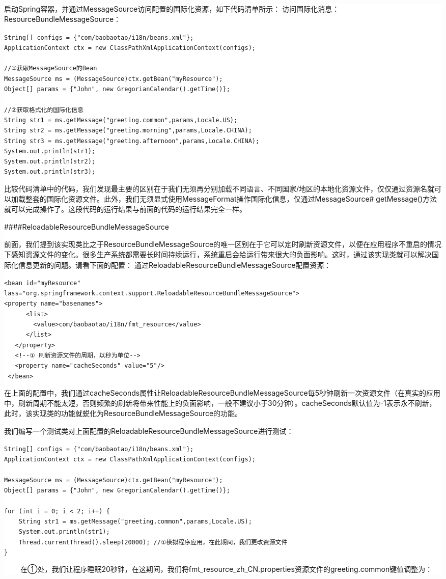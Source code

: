 启动Spring容器，并通过MessageSource访问配置的国际化资源，如下代码清单所示：
访问国际化消息：ResourceBundleMessageSource：

	String[] configs = {"com/baobaotao/i18n/beans.xml"};    
	ApplicationContext ctx = new ClassPathXmlApplicationContext(configs);    
	    
	//①获取MessageSource的Bean    
	MessageSource ms = (MessageSource)ctx.getBean("myResource");     
	Object[] params = {"John", new GregorianCalendar().getTime()};    
	    
	//②获取格式化的国际化信息    
	String str1 = ms.getMessage("greeting.common",params,Locale.US);    
	String str2 = ms.getMessage("greeting.morning",params,Locale.CHINA);    
	String str3 = ms.getMessage("greeting.afternoon",params,Locale.CHINA);    
	System.out.println(str1);    
	System.out.println(str2);    
	System.out.println(str3);
	  
比较代码清单中的代码，我们发现最主要的区别在于我们无须再分别加载不同语言、不同国家/地区的本地化资源文件，仅仅通过资源名就可以加载整套的国际化资源文件。此外，我们无须显式使用MessageFormat操作国际化信息，仅通过MessageSource# getMessage()方法就可以完成操作了。这段代码的运行结果与前面的代码的运行结果完全一样。

####ReloadableResourceBundleMessageSource

前面，我们提到该实现类比之于ResourceBundleMessageSource的唯一区别在于它可以定时刷新资源文件，以便在应用程序不重启的情况下感知资源文件的变化。很多生产系统都需要长时间持续运行，系统重启会给运行带来很大的负面影响。这时，通过该实现类就可以解决国际化信息更新的问题。请看下面的配置：
通过ReloadableResourceBundleMessageSource配置资源：

	<bean id="myResource"     
	lass="org.springframework.context.support.ReloadableResourceBundleMessageSource">    
	<property name="basenames">    
	      <list>    
	        <value>com/baobaotao/i18n/fmt_resource</value>    
	      </list>    
	   </property>    
	   <!--① 刷新资源文件的周期，以秒为单位-->    
	   <property name="cacheSeconds" value="5"/>     
	 </bean>
   
在上面的配置中，我们通过cacheSeconds属性让ReloadableResourceBundleMessageSource每5秒钟刷新一次资源文件（在真实的应用中，刷新周期不能太短，否则频繁的刷新将带来性能上的负面影响，一般不建议小于30分钟）。cacheSeconds默认值为-1表示永不刷新，此时，该实现类的功能就蜕化为ResourceBundleMessageSource的功能。

我们编写一个测试类对上面配置的ReloadableResourceBundleMessageSource进行测试：

	String[] configs = {"com/baobaotao/i18n/beans.xml"};    
	ApplicationContext ctx = new ClassPathXmlApplicationContext(configs);    
	    
	MessageSource ms = (MessageSource)ctx.getBean("myResource");    
	Object[] params = {"John", new GregorianCalendar().getTime()};    
	    
	for (int i = 0; i < 2; i++) {    
	    String str1 = ms.getMessage("greeting.common",params,Locale.US);        
	    System.out.println(str1);    
	    Thread.currentThread().sleep(20000); //①模拟程序应用，在此期间，我们更改资源文件     
	}   
　　
在①处，我们让程序睡眠20秒钟，在这期间，我们将fmt_resource_zh_CN.properties资源文件的greeting.common键值调整为：

